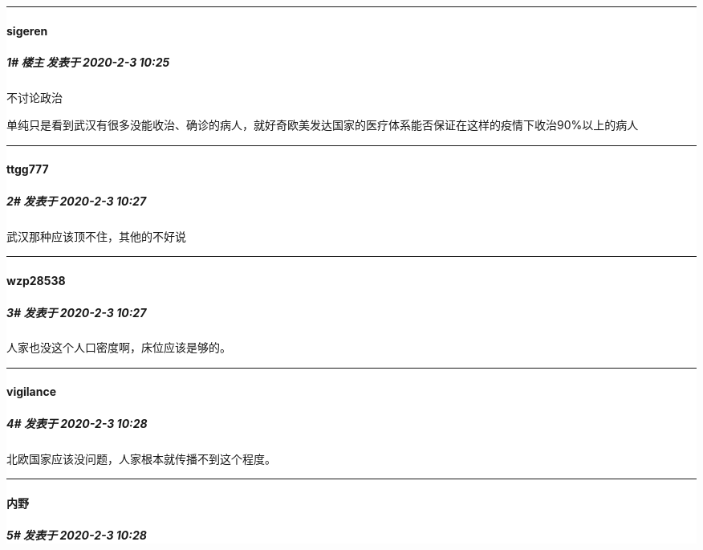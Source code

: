 

-----

####  sigeren  
##### 1#       楼主       发表于 2020-2-3 10:25




不讨论政治

单纯只是看到武汉有很多没能收治、确诊的病人，就好奇欧美发达国家的医疗体系能否保证在这样的疫情下收治90%以上的病人







-----

####  ttgg777  
##### 2#       发表于 2020-2-3 10:27




武汉那种应该顶不住，其他的不好说







-----

####  wzp28538  
##### 3#       发表于 2020-2-3 10:27




人家也没这个人口密度啊，床位应该是够的。







-----

####  vigilance  
##### 4#       发表于 2020-2-3 10:28




北欧国家应该没问题，人家根本就传播不到这个程度。







-----

####  内野  
##### 5#       发表于 2020-2-3 10:28
